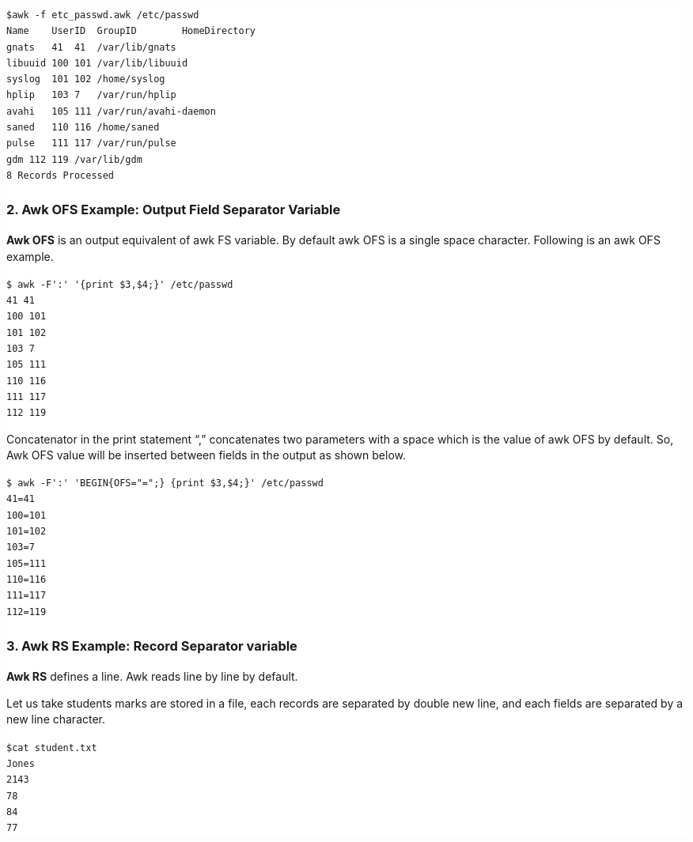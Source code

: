     
    $awk -f etc_passwd.awk /etc/passwd
    Name    UserID  GroupID        HomeDirectory
    gnats	41	41	/var/lib/gnats
    libuuid	100	101	/var/lib/libuuid
    syslog	101	102	/home/syslog
    hplip	103	7	/var/run/hplip
    avahi	105	111	/var/run/avahi-daemon
    saned	110	116	/home/saned
    pulse	111	117	/var/run/pulse
    gdm	112	119	/var/lib/gdm
    8 Records Processed

### 2\. Awk OFS Example: Output Field Separator Variable

 **Awk OFS** is an output equivalent of awk FS variable. By default awk OFS is a single space character. Following is an awk OFS example.
    
    
    $ awk -F':' '{print $3,$4;}' /etc/passwd
    41 41
    100 101
    101 102
    103 7
    105 111
    110 116
    111 117
    112 119

Concatenator in the print statement “,” concatenates two parameters with a space which is the value of awk OFS by default. So, Awk OFS value will be inserted between fields in the output as shown below.
    
    
    $ awk -F':' 'BEGIN{OFS="=";} {print $3,$4;}' /etc/passwd
    41=41
    100=101
    101=102
    103=7
    105=111
    110=116
    111=117
    112=119

### 3\. Awk RS Example: Record Separator variable

 **Awk RS** defines a line. Awk reads line by line by default.

Let us take students marks are stored in a file, each records are separated by double new line, and each fields are separated by a new line character.
    
    
    $cat student.txt
    Jones
    2143
    78
    84
    77
    